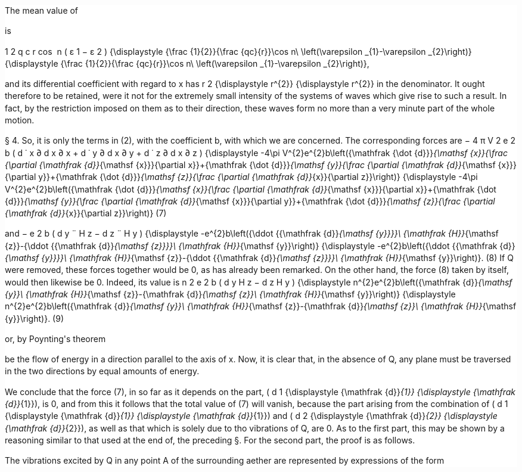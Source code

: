 
	


The mean value of 



is

1 2 q c r cos ⁡ n   ( ε 1 − ε 2 ) {\displaystyle {\frac {1}{2}}{\frac {qc}{r}}\cos n\ \left(\varepsilon _{1}-\varepsilon _{2}\right)} {\displaystyle {\frac {1}{2}}{\frac {qc}{r}}\cos n\ \left(\varepsilon _{1}-\varepsilon _{2}\right)},

and its differential coefficient with regard to x has r 2 {\displaystyle r^{2}} {\displaystyle r^{2}} in the denominator. It ought therefore to be retained, were it not for the extremely small intensity of the systems of waves which give rise to such a result. In fact, by the restriction imposed on them as to their direction, these waves form no more than a very minute part of the whole motion.

§ 4. So, it is only the terms in (2), with the coefficient b, with which we are concerned. The corresponding forces are
− 4 π V 2 e 2 b ( d ˙ x ∂ d x ∂ x + d ˙ y ∂ d x ∂ y + d ˙ z ∂ d x ∂ z ) {\displaystyle -4\pi V^{2}e^{2}b\left({\mathfrak {\dot {d}}}_{\mathsf {x}}{\frac {\partial {\mathfrak {d}}_{\mathsf {x}}}{\partial x}}+{\mathfrak {\dot {d}}}_{\mathsf {y}}{\frac {\partial {\mathfrak {d}}_{\mathsf {x}}}{\partial y}}+{\mathfrak {\dot {d}}}_{\mathsf {z}}{\frac {\partial {\mathfrak {d}}_{x}}{\partial z}}\right)} {\displaystyle -4\pi V^{2}e^{2}b\left({\mathfrak {\dot {d}}}_{\mathsf {x}}{\frac {\partial {\mathfrak {d}}_{\mathsf {x}}}{\partial x}}+{\mathfrak {\dot {d}}}_{\mathsf {y}}{\frac {\partial {\mathfrak {d}}_{\mathsf {x}}}{\partial y}}+{\mathfrak {\dot {d}}}_{\mathsf {z}}{\frac {\partial {\mathfrak {d}}_{x}}{\partial z}}\right)} 	(7)

and
− e 2 b ( d y ¨   H z − d z ¨   H y ) {\displaystyle -e^{2}b\left({\ddot {{\mathfrak {d}}_{\mathsf {y}}}}\ {\mathfrak {H}}_{\mathsf {z}}-{\ddot {{\mathfrak {d}}_{\mathsf {z}}}}\ {\mathfrak {H}}_{\mathsf {y}}\right)} {\displaystyle -e^{2}b\left({\ddot {{\mathfrak {d}}_{\mathsf {y}}}}\ {\mathfrak {H}}_{\mathsf {z}}-{\ddot {{\mathfrak {d}}_{\mathsf {z}}}}\ {\mathfrak {H}}_{\mathsf {y}}\right)}. 	(8)
If Q were removed, these forces together would be 0, as has already been remarked. On the other hand, the force (8) taken by itself, would then likewise be 0. Indeed, its value is
n 2 e 2 b ( d y   H z − d z   H y ) {\displaystyle n^{2}e^{2}b\left({\mathfrak {d}}_{\mathsf {y}}\ {\mathfrak {H}}_{\mathsf {z}}-{\mathfrak {d}}_{\mathsf {z}}\ {\mathfrak {H}}_{\mathsf {y}}\right)} {\displaystyle n^{2}e^{2}b\left({\mathfrak {d}}_{\mathsf {y}}\ {\mathfrak {H}}_{\mathsf {z}}-{\mathfrak {d}}_{\mathsf {z}}\ {\mathfrak {H}}_{\mathsf {y}}\right)}. 	(9)

or, by Poynting's theorem 



be the flow of energy in a direction parallel to the axis of x. Now, it is clear that, in the absence of Q, any plane must be traversed in the two directions by equal amounts of energy.

We conclude that the force (7), in so far as it depends on the part, ( d 1 {\displaystyle {\mathfrak {d}}_{1}} {\displaystyle {\mathfrak {d}}_{1}}), is 0, and from this it follows that the total value of (7) will vanish, because the part arising from the combination of ( d 1 {\displaystyle {\mathfrak {d}}_{1}} {\displaystyle {\mathfrak {d}}_{1}}) and ( d 2 {\displaystyle {\mathfrak {d}}_{2}} {\displaystyle {\mathfrak {d}}_{2}}), as well as that which is solely due to tho vibrations of Q, are 0. As to the first part, this may be shown by a reasoning similar to that used at the end of, the preceding §. For the second part, the proof is as follows.

The vibrations excited by Q in any point A of the surrounding aether are represented by expressions of the form
